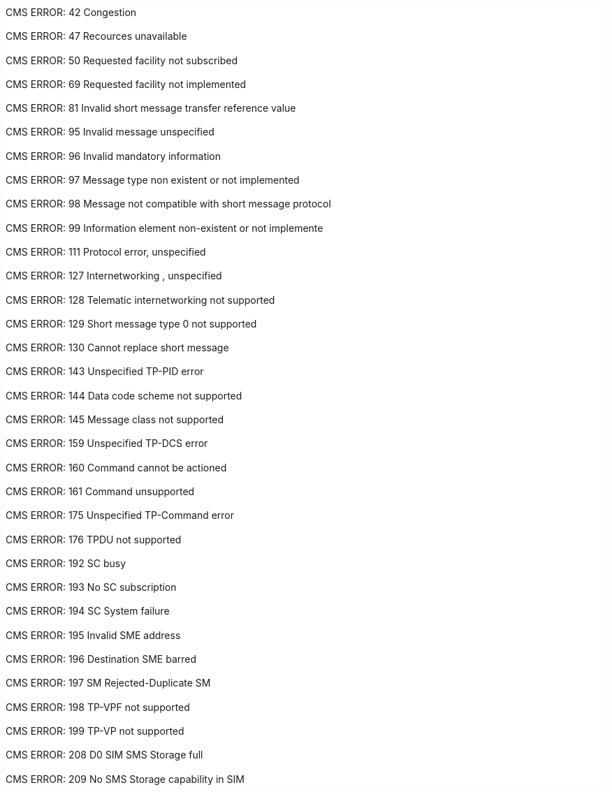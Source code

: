 CMS ERROR: 42 Congestion

CMS ERROR: 47 Recources unavailable

CMS ERROR: 50 Requested facility not subscribed

CMS ERROR: 69 Requested facility not implemented

CMS ERROR: 81 Invalid short message transfer reference value

CMS ERROR: 95 Invalid message unspecified

CMS ERROR: 96 Invalid mandatory information

CMS ERROR: 97 Message type non existent or not implemented

CMS ERROR: 98 Message not compatible with short message protocol

CMS ERROR: 99 Information element non-existent or not implemente

CMS ERROR: 111 Protocol error, unspecified

CMS ERROR: 127 Internetworking , unspecified

CMS ERROR: 128 Telematic internetworking not supported

CMS ERROR: 129 Short message type 0 not supported

CMS ERROR: 130 Cannot replace short message

CMS ERROR: 143 Unspecified TP-PID error

CMS ERROR: 144 Data code scheme not supported

CMS ERROR: 145 Message class not supported

CMS ERROR: 159 Unspecified TP-DCS error

CMS ERROR: 160 Command cannot be actioned

CMS ERROR: 161 Command unsupported

CMS ERROR: 175 Unspecified TP-Command error

CMS ERROR: 176 TPDU not supported

CMS ERROR: 192 SC busy

CMS ERROR: 193 No SC subscription

CMS ERROR: 194 SC System failure

CMS ERROR: 195 Invalid SME address

CMS ERROR: 196 Destination SME barred

CMS ERROR: 197 SM Rejected-Duplicate SM

CMS ERROR: 198 TP-VPF not supported

CMS ERROR: 199 TP-VP not supported

CMS ERROR: 208 D0 SIM SMS Storage full

CMS ERROR: 209 No SMS Storage capability in SIM
